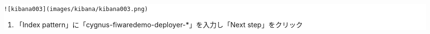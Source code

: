     ![kibana003](images/kibana/kibana003.png)

1. 「Index pattern」に「cygnus-fiwaredemo-deployer-*」を入力し「Next step」をクリック

